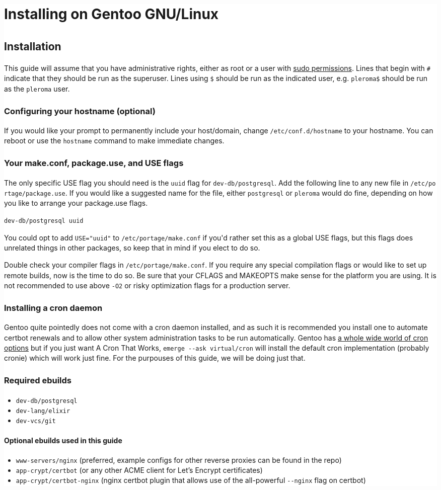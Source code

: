 # Installing on Gentoo GNU/Linux
## Installation

This guide will assume that you have administrative rights, either as root or a user with [sudo permissions](https://wiki.gentoo.org/wiki/Sudo). Lines that begin with `#` indicate that they should be run as the superuser. Lines using `$` should be run as the indicated user, e.g. `pleroma$` should be run as the `pleroma` user.

### Configuring your hostname (optional)

If you would like your prompt to permanently include your host/domain, change `/etc/conf.d/hostname` to your hostname. You can reboot or use the `hostname` command to make immediate changes.

### Your make.conf, package.use, and USE flags

The only specific USE flag you should need is the `uuid` flag for `dev-db/postgresql`. Add the following line to any new file in `/etc/portage/package.use`. If you would like a suggested name for the file, either `postgresql` or `pleroma` would do fine, depending on how you like to arrange your package.use flags.

```text
dev-db/postgresql uuid
```

You could opt to add `USE="uuid"` to `/etc/portage/make.conf` if you'd rather set this as a global USE flags, but this flags does unrelated things in other packages, so keep that in mind if you elect to do so.

Double check your compiler flags in `/etc/portage/make.conf`. If you require any special compilation flags or would like to set up remote builds, now is the time to do so. Be sure that your CFLAGS and MAKEOPTS make sense for the platform you are using. It is not recommended to use above `-O2` or risky optimization flags for a production server.

### Installing a cron daemon

Gentoo quite pointedly does not come with a cron daemon installed, and as such it is recommended you install one to automate certbot renewals and to allow other system administration tasks to be run automatically. Gentoo has [a whole wide world of cron options](https://wiki.gentoo.org/wiki/Cron) but if you just want A Cron That Works, `emerge --ask virtual/cron` will install the default cron implementation (probably cronie) which will work just fine. For the purpouses of this guide, we will be doing just that.

### Required ebuilds

* `dev-db/postgresql`
* `dev-lang/elixir`
* `dev-vcs/git`

#### Optional ebuilds used in this guide

* `www-servers/nginx` (preferred, example configs for other reverse proxies can be found in the repo)
* `app-crypt/certbot` (or any other ACME client for Let’s Encrypt certificates)
* `app-crypt/certbot-nginx` (nginx certbot plugin that allows use of the all-powerful `--nginx` flag on certbot)
